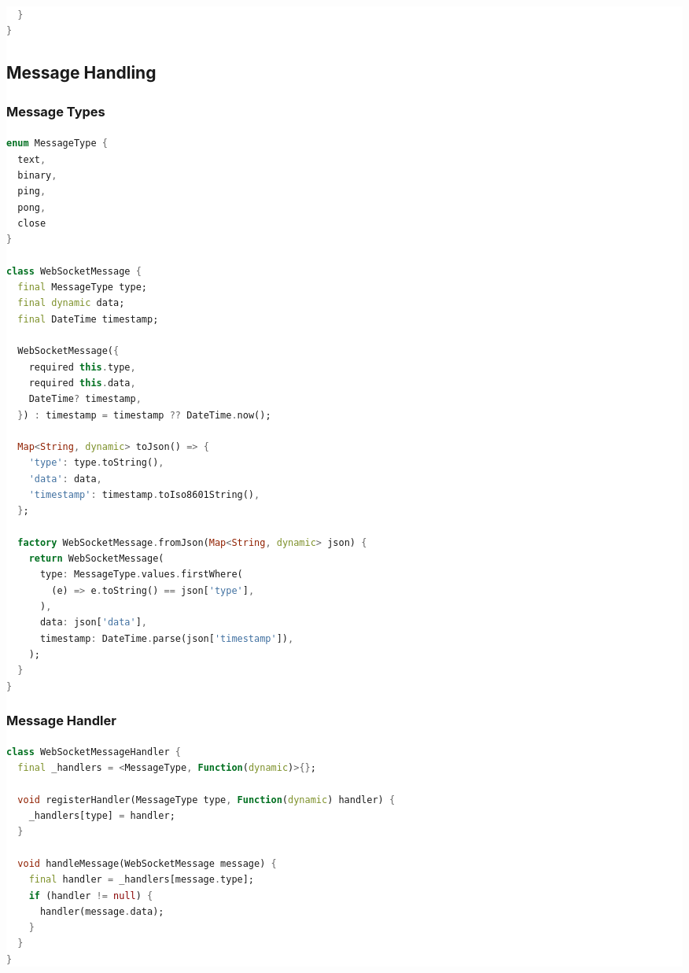 ```dart
  }
}
```

## Message Handling

### Message Types

```dart
enum MessageType {
  text,
  binary,
  ping,
  pong,
  close
}

class WebSocketMessage {
  final MessageType type;
  final dynamic data;
  final DateTime timestamp;

  WebSocketMessage({
    required this.type,
    required this.data,
    DateTime? timestamp,
  }) : timestamp = timestamp ?? DateTime.now();

  Map<String, dynamic> toJson() => {
    'type': type.toString(),
    'data': data,
    'timestamp': timestamp.toIso8601String(),
  };

  factory WebSocketMessage.fromJson(Map<String, dynamic> json) {
    return WebSocketMessage(
      type: MessageType.values.firstWhere(
        (e) => e.toString() == json['type'],
      ),
      data: json['data'],
      timestamp: DateTime.parse(json['timestamp']),
    );
  }
}
```

### Message Handler

```dart
class WebSocketMessageHandler {
  final _handlers = <MessageType, Function(dynamic)>{};

  void registerHandler(MessageType type, Function(dynamic) handler) {
    _handlers[type] = handler;
  }

  void handleMessage(WebSocketMessage message) {
    final handler = _handlers[message.type];
    if (handler != null) {
      handler(message.data);
    }
  }
}
```